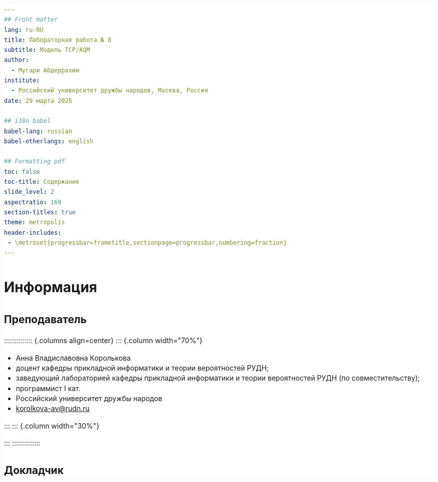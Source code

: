 ```yaml
---
## Front matter
lang: ru-RU
title: Лабораторная работа № 8
subtitle: Модель TCP/AQM
author:
  - Мугари Абдеррахим
institute:
  - Российский университет дружбы народов, Москва, Россия
date: 29 марта 2025

## i18n babel
babel-lang: russian
babel-otherlangs: english

## Formatting pdf
toc: false
toc-title: Содержание
slide_level: 2
aspectratio: 169
section-titles: true
theme: metropolis
header-includes:
 - \metroset{progressbar=frametitle,sectionpage=progressbar,numbering=fraction}
---
```


# Информация

## Преподаватель 

:::::::::::::: {.columns align=center}
::: {.column width="70%"}

  * Анна Владиславовна Королькова
  * доцент кафедры прикладной информатики и теории вероятностей РУДН; 
  * заведующий лабораторией кафедры прикладной информатики и теории вероятностей РУДН (по совместительству); 
  *  программист I кат. 
  * Российский университет дружбы народов
  * [korolkova-av@rudn.ru](mailto:korolkova-av@rudn.ru)

:::
::: {.column width="30%"}


:::
::::::::::::::

## Докладчик
